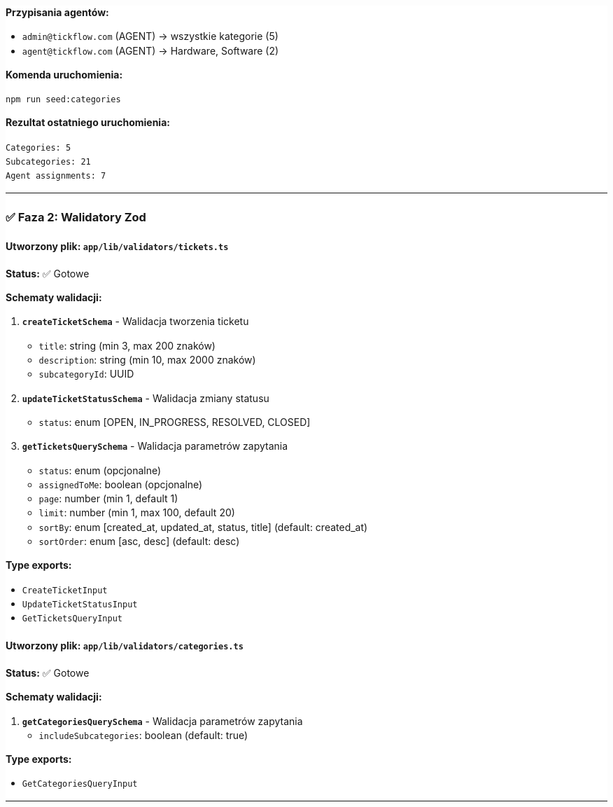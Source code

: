 **Przypisania agentów:**
- `admin@tickflow.com` (AGENT) → wszystkie kategorie (5)
- `agent@tickflow.com` (AGENT) → Hardware, Software (2)

**Komenda uruchomienia:**
```bash
npm run seed:categories
```

**Rezultat ostatniego uruchomienia:**
```
Categories: 5
Subcategories: 21
Agent assignments: 7
```

---

### ✅ **Faza 2: Walidatory Zod**

#### Utworzony plik: `app/lib/validators/tickets.ts`
**Status:** ✅ Gotowe

**Schematy walidacji:**

1. **`createTicketSchema`** - Walidacja tworzenia ticketu
   - `title`: string (min 3, max 200 znaków)
   - `description`: string (min 10, max 2000 znaków)
   - `subcategoryId`: UUID

2. **`updateTicketStatusSchema`** - Walidacja zmiany statusu
   - `status`: enum [OPEN, IN_PROGRESS, RESOLVED, CLOSED]

3. **`getTicketsQuerySchema`** - Walidacja parametrów zapytania
   - `status`: enum (opcjonalne)
   - `assignedToMe`: boolean (opcjonalne)
   - `page`: number (min 1, default 1)
   - `limit`: number (min 1, max 100, default 20)
   - `sortBy`: enum [created_at, updated_at, status, title] (default: created_at)
   - `sortOrder`: enum [asc, desc] (default: desc)

**Type exports:**
- `CreateTicketInput`
- `UpdateTicketStatusInput`
- `GetTicketsQueryInput`

#### Utworzony plik: `app/lib/validators/categories.ts`
**Status:** ✅ Gotowe

**Schematy walidacji:**

1. **`getCategoriesQuerySchema`** - Walidacja parametrów zapytania
   - `includeSubcategories`: boolean (default: true)

**Type exports:**
- `GetCategoriesQueryInput`

---